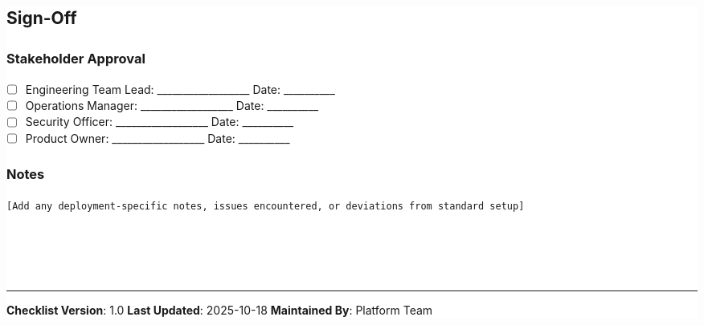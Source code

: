 ## Sign-Off

### Stakeholder Approval

- [ ] Engineering Team Lead: __________________ Date: __________
- [ ] Operations Manager: __________________ Date: __________
- [ ] Security Officer: __________________ Date: __________
- [ ] Product Owner: __________________ Date: __________

### Notes

```
[Add any deployment-specific notes, issues encountered, or deviations from standard setup]





```

---

**Checklist Version**: 1.0
**Last Updated**: 2025-10-18
**Maintained By**: Platform Team
